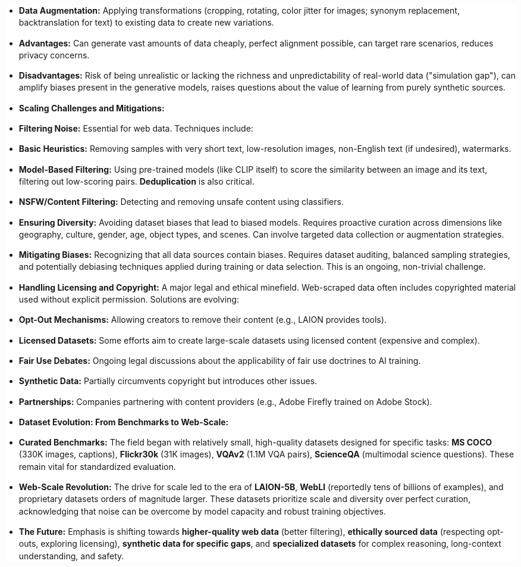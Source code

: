 *   **Data Augmentation:** Applying transformations (cropping, rotating, color jitter for images; synonym replacement, backtranslation for text) to existing data to create new variations.

*   **Advantages:** Can generate vast amounts of data cheaply, perfect alignment possible, can target rare scenarios, reduces privacy concerns.

*   **Disadvantages:** Risk of being unrealistic or lacking the richness and unpredictability of real-world data ("simulation gap"), can amplify biases present in the generative models, raises questions about the value of learning from purely synthetic sources.

*   **Scaling Challenges and Mitigations:**

*   **Filtering Noise:** Essential for web data. Techniques include:

*   **Basic Heuristics:** Removing samples with very short text, low-resolution images, non-English text (if undesired), watermarks.

*   **Model-Based Filtering:** Using pre-trained models (like CLIP itself) to score the similarity between an image and its text, filtering out low-scoring pairs. **Deduplication** is also critical.

*   **NSFW/Content Filtering:** Detecting and removing unsafe content using classifiers.

*   **Ensuring Diversity:** Avoiding dataset biases that lead to biased models. Requires proactive curation across dimensions like geography, culture, gender, age, object types, and scenes. Can involve targeted data collection or augmentation strategies.

*   **Mitigating Biases:** Recognizing that all data sources contain biases. Requires dataset auditing, balanced sampling strategies, and potentially debiasing techniques applied during training or data selection. This is an ongoing, non-trivial challenge.

*   **Handling Licensing and Copyright:** A major legal and ethical minefield. Web-scraped data often includes copyrighted material used without explicit permission. Solutions are evolving:

*   **Opt-Out Mechanisms:** Allowing creators to remove their content (e.g., LAION provides tools).

*   **Licensed Datasets:** Some efforts aim to create large-scale datasets using licensed content (expensive and complex).

*   **Fair Use Debates:** Ongoing legal discussions about the applicability of fair use doctrines to AI training.

*   **Synthetic Data:** Partially circumvents copyright but introduces other issues.

*   **Partnerships:** Companies partnering with content providers (e.g., Adobe Firefly trained on Adobe Stock).

*   **Dataset Evolution: From Benchmarks to Web-Scale:**

*   **Curated Benchmarks:** The field began with relatively small, high-quality datasets designed for specific tasks: **MS COCO** (330K images, captions), **Flickr30k** (31K images), **VQAv2** (1.1M VQA pairs), **ScienceQA** (multimodal science questions). These remain vital for standardized evaluation.

*   **Web-Scale Revolution:** The drive for scale led to the era of **LAION-5B**, **WebLI** (reportedly tens of billions of examples), and proprietary datasets orders of magnitude larger. These datasets prioritize scale and diversity over perfect curation, acknowledging that noise can be overcome by model capacity and robust training objectives.

*   **The Future:** Emphasis is shifting towards **higher-quality web data** (better filtering), **ethically sourced data** (respecting opt-outs, exploring licensing), **synthetic data for specific gaps**, and **specialized datasets** for complex reasoning, long-context understanding, and safety.
